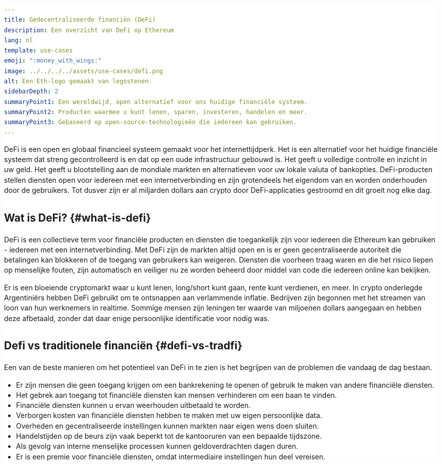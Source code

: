 ```yaml
---
title: Gedecentraliseerde financiën (DeFi)
description: Een overzicht van DeFi op Ethereum
lang: nl
template: use-cases
emoji: ":money_with_wings:"
image: ../../../../assets/use-cases/defi.png
alt: Een Eth-logo gemaakt van legostenen.
sidebarDepth: 2
summaryPoint1: Een wereldwijd, open alternatief voor ons huidige financiële systeem.
summaryPoint2: Producten waarmee u kunt lenen, sparen, investeren, handelen en meer.
summaryPoint3: Gebaseerd op open-source-technologieën die iedereen kan gebruiken.
---
```


DeFi is een open en globaal financieel systeem gemaakt voor het internettijdperk. Het is een alternatief voor het huidige financiële systeem dat streng gecontrolleerd is en dat op een oude infrastructuur gebouwd is. Het geeft u volledige controlle en inzicht in uw geld. Het geeft u blootstelling aan de mondiale markten en alternatieven voor uw lokale valuta of bankopties. DeFi-producten stellen diensten open voor iedereen met een internetverbinding en zijn grotendeels het eigendom van en worden onderhouden door de gebruikers. Tot dusver zijn er al miljarden dollars aan crypto door DeFi-applicaties gestroomd en dit groeit nog elke dag.

## Wat is DeFi? {#what-is-defi}

DeFi is een collectieve term voor financiële producten en diensten die toegankelijk zijn voor iedereen die Ethereum kan gebruiken - iedereen met een internetverbinding. Met DeFi zijn de markten altijd open en is er geen gecentraliseerde autoriteit die betalingen kan blokkeren of de toegang van gebruikers kan weigeren. Diensten die voorheen traag waren en die het risico liepen op menselijke fouten, zijn automatisch en veiliger nu ze worden beheerd door middel van code die iedereen online kan bekijken.

Er is een bloeiende cryptomarkt waar u kunt lenen, long/short kunt gaan, rente kunt verdienen, en meer. In crypto onderlegde Argentiniërs hebben DeFi gebruikt om te ontsnappen aan verlammende inflatie. Bedrijven zijn begonnen met het streamen van loon van hun werknemers in realtime. Sommige mensen zijn leningen ter waarde van miljoenen dollars aangegaan en hebben deze afbetaald, zonder dat daar enige persoonlijke identificatie voor nodig was.

<YouTube id="H-O3r2YMWJ4" />

## Defi vs traditionele financiën {#defi-vs-tradfi}

Een van de beste manieren om het potentieel van DeFi in te zien is het begrijpen van de problemen die vandaag de dag bestaan.

- Er zijn mensen die geen toegang krijgen om een bankrekening te openen of gebruik te maken van andere financiële diensten.
- Het gebrek aan toegang tot financiële diensten kan mensen verhinderen om een baan te vinden.
- Financiële diensten kunnen u ervan weerhouden uitbetaald te worden.
- Verborgen kosten van financiële diensten hebben te maken met uw eigen persoonlijke data.
- Overheden en gecentraliseerde instellingen kunnen markten naar eigen wens doen sluiten.
- Handelstijden op de beurs zijn vaak beperkt tot de kantooruren van een bepaalde tijdszone.
- Als gevolg van interne menselijke processen kunnen geldoverdrachten dagen duren.
- Er is een premie voor financiële diensten, omdat intermediaire instellingen hun deel vereisen.
